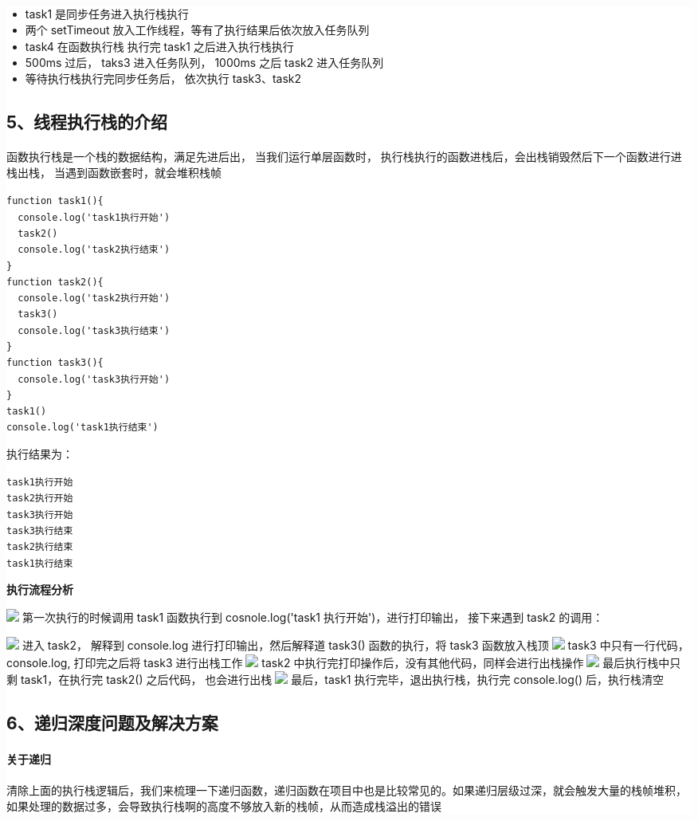 - task1 是同步任务进入执行栈执行
- 两个 setTimeout 放入工作线程，等有了执行结果后依次放入任务队列
- task4 在函数执行栈 执行完 task1 之后进入执行栈执行
- 500ms 过后， taks3 进入任务队列， 1000ms 之后 task2 进入任务队列
- 等待执行栈执行完同步任务后， 依次执行 task3、task2[](https://link.juejin.cn?target=)

## 5、线程执行栈的介绍

函数执行栈是一个栈的数据结构，满足先进后出， 当我们运行单层函数时， 执行栈执行的函数进栈后，会出栈销毁然后下一个函数进行进栈出栈， 当遇到函数嵌套时，就会堆积栈帧

```
function task1(){
  console.log('task1执行开始')
  task2()
  console.log('task2执行结束')
}
function task2(){
  console.log('task2执行开始')
  task3()
  console.log('task3执行结束')
}
function task3(){
  console.log('task3执行开始')
}
task1()
console.log('task1执行结束')

```

执行结果为：

```
task1执行开始
task2执行开始
task3执行开始
task3执行结束
task2执行结束
task1执行结束

```

**执行流程分析**

![](https://simpleread.oss-cn-guangzhou.aliyuncs.com/sr_3dz3vylchuq8rl9x/aa006868.webp) 第一次执行的时候调用 task1 函数执行到 cosnole.log('task1 执行开始')，进行打印输出， 接下来遇到 task2 的调用：

![](https://simpleread.oss-cn-guangzhou.aliyuncs.com/sr_3dz3vylchuq8rl9x/6f2f5b01.webp) 进入 task2， 解释到 console.log 进行打印输出，然后解释道 task3() 函数的执行，将 task3 函数放入栈顶 ![](https://simpleread.oss-cn-guangzhou.aliyuncs.com/sr_3dz3vylchuq8rl9x/e90c3ea5.webp) task3 中只有一行代码， console.log, 打印完之后将 task3 进行出栈工作 ![](https://simpleread.oss-cn-guangzhou.aliyuncs.com/sr_3dz3vylchuq8rl9x/4b184502.webp) task2 中执行完打印操作后，没有其他代码，同样会进行出栈操作 ![](https://simpleread.oss-cn-guangzhou.aliyuncs.com/sr_3dz3vylchuq8rl9x/3b2ee175.webp) 最后执行栈中只剩 task1，在执行完 task2() 之后代码， 也会进行出栈 ![](https://simpleread.oss-cn-guangzhou.aliyuncs.com/sr_3dz3vylchuq8rl9x/fbbf19cc.webp) 最后，task1 执行完毕，退出执行栈，执行完 console.log() 后，执行栈清空[](https://link.juejin.cn?target=)

## 6、递归深度问题及解决方案

#### 关于递归

清除上面的执行栈逻辑后，我们来梳理一下递归函数，递归函数在项目中也是比较常见的。如果递归层级过深，就会触发大量的栈帧堆积，如果处理的数据过多，会导致执行栈啊的高度不够放入新的栈帧，从而造成栈溢出的错误
